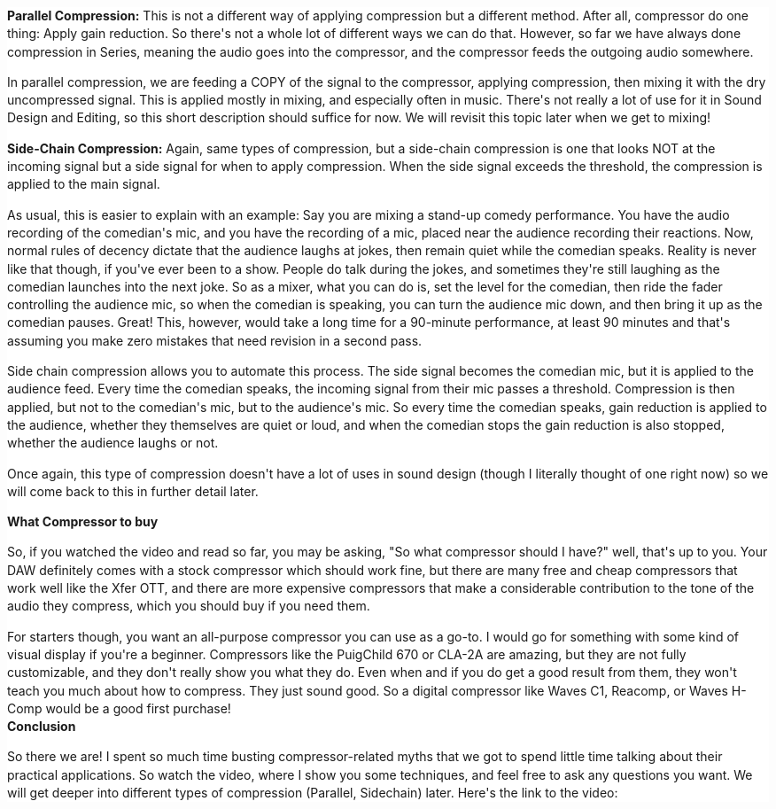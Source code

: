 **Parallel Compression:** This is not a different way of applying compression but a different method. After all, compressor do one thing: Apply gain reduction. So there's not a whole lot of different ways we can do that. However, so far we have always done compression in Series, meaning the audio goes into the compressor, and the compressor feeds the outgoing audio somewhere.

In parallel compression, we are feeding a COPY of the signal to the compressor, applying compression, then mixing it with the dry uncompressed signal. This is applied mostly in mixing, and especially often in music. There's not really a lot of use for it in Sound Design and Editing, so this short description should suffice for now. We will revisit this topic later when we get to mixing!

**Side-Chain Compression:** Again, same types of compression, but a side-chain compression is one that looks NOT at the incoming signal but a side signal for when to apply compression. When the side signal exceeds the threshold, the compression is applied to the main signal.

As usual, this is easier to explain with an example: Say you are mixing a stand-up comedy performance. You have the audio recording of the comedian's mic, and you have the recording of a mic, placed near the audience recording their reactions. Now, normal rules of decency dictate that the audience laughs at jokes, then remain quiet while the comedian speaks. Reality is never like that though, if you've ever been to a show. People do talk during the jokes, and sometimes they're still laughing as the comedian launches into the next joke. So as a mixer, what you can do is, set the level for the comedian, then ride the fader controlling the audience mic, so when the comedian is speaking, you can turn the audience mic down, and then bring it up as the comedian pauses. Great! This, however, would take a long time for a 90-minute performance, at least 90 minutes and that's assuming you make zero mistakes that need revision in a second pass.

Side chain compression allows you to automate this process. The side signal becomes the comedian mic, but it is applied to the audience feed. Every time the comedian speaks, the incoming signal from their mic passes a threshold. Compression is then applied, but not to the comedian's mic, but to the audience's mic. So every time the comedian speaks, gain reduction is applied to the audience, whether they themselves are quiet or loud, and when the comedian stops the gain reduction is also stopped, whether the audience laughs or not.

Once again, this type of compression doesn't have a lot of uses in sound design (though I literally thought of one right now) so we will come back to this in further detail later.

**What Compressor to buy**

So, if you watched the video and read so far, you may be asking, "So what compressor should I have?" well, that's up to you. Your DAW definitely comes with a stock compressor which should work fine, but there are many free and cheap compressors that work well like the Xfer OTT, and there are more expensive compressors that make a considerable contribution to the tone of the audio they compress, which you should buy if you need them.

For starters though, you want an all-purpose compressor you can use as a go-to. I would go for something with some kind of visual display if you're a beginner. Compressors like the PuigChild 670 or CLA-2A are amazing, but they are not fully customizable, and they don't really show you what they do. Even when and if you do get a good result from them, they won't teach you much about how to compress. They just sound good. So a digital compressor like Waves C1, Reacomp, or Waves H-Comp would be a good first purchase!  
 **Conclusion**

So there we are! I spent so much time busting compressor-related myths that we got to spend little time talking about their practical applications. So watch the video, where I show you some techniques, and feel free to ask any questions you want. We will get deeper into different types of compression (Parallel, Sidechain) later. Here's the link to the video:

